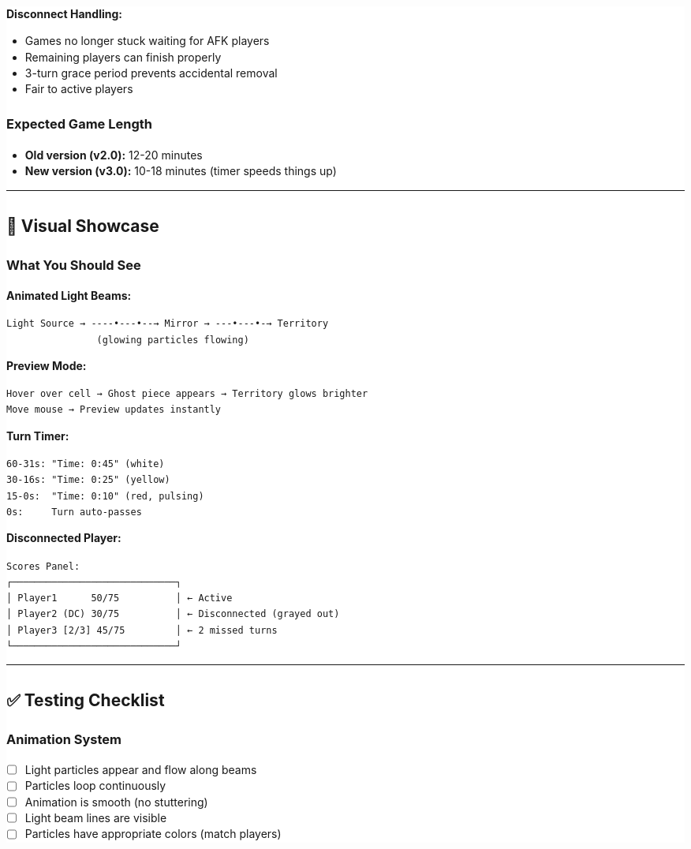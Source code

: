 **Disconnect Handling:**
- Games no longer stuck waiting for AFK players
- Remaining players can finish properly
- 3-turn grace period prevents accidental removal
- Fair to active players

### Expected Game Length

- **Old version (v2.0):** 12-20 minutes
- **New version (v3.0):** 10-18 minutes (timer speeds things up)

---

## 📸 Visual Showcase

### What You Should See

**Animated Light Beams:**
```
Light Source → ----•---•--→ Mirror → ---•---•-→ Territory
                (glowing particles flowing)
```

**Preview Mode:**
```
Hover over cell → Ghost piece appears → Territory glows brighter
Move mouse → Preview updates instantly
```

**Turn Timer:**
```
60-31s: "Time: 0:45" (white)
30-16s: "Time: 0:25" (yellow)
15-0s:  "Time: 0:10" (red, pulsing)
0s:     Turn auto-passes
```

**Disconnected Player:**
```
Scores Panel:
┌─────────────────────────────┐
│ Player1      50/75          │ ← Active
│ Player2 (DC) 30/75          │ ← Disconnected (grayed out)
│ Player3 [2/3] 45/75         │ ← 2 missed turns
└─────────────────────────────┘
```

---

## ✅ Testing Checklist

### Animation System
- [ ] Light particles appear and flow along beams
- [ ] Particles loop continuously
- [ ] Animation is smooth (no stuttering)
- [ ] Light beam lines are visible
- [ ] Particles have appropriate colors (match players)
